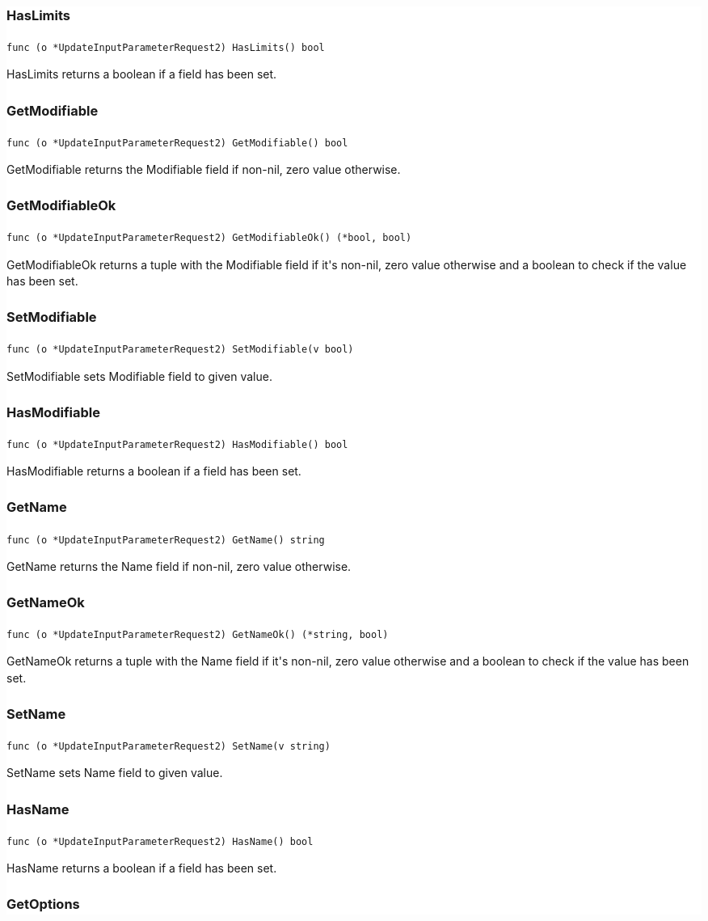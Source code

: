 ### HasLimits

`func (o *UpdateInputParameterRequest2) HasLimits() bool`

HasLimits returns a boolean if a field has been set.

### GetModifiable

`func (o *UpdateInputParameterRequest2) GetModifiable() bool`

GetModifiable returns the Modifiable field if non-nil, zero value otherwise.

### GetModifiableOk

`func (o *UpdateInputParameterRequest2) GetModifiableOk() (*bool, bool)`

GetModifiableOk returns a tuple with the Modifiable field if it's non-nil, zero value otherwise
and a boolean to check if the value has been set.

### SetModifiable

`func (o *UpdateInputParameterRequest2) SetModifiable(v bool)`

SetModifiable sets Modifiable field to given value.

### HasModifiable

`func (o *UpdateInputParameterRequest2) HasModifiable() bool`

HasModifiable returns a boolean if a field has been set.

### GetName

`func (o *UpdateInputParameterRequest2) GetName() string`

GetName returns the Name field if non-nil, zero value otherwise.

### GetNameOk

`func (o *UpdateInputParameterRequest2) GetNameOk() (*string, bool)`

GetNameOk returns a tuple with the Name field if it's non-nil, zero value otherwise
and a boolean to check if the value has been set.

### SetName

`func (o *UpdateInputParameterRequest2) SetName(v string)`

SetName sets Name field to given value.

### HasName

`func (o *UpdateInputParameterRequest2) HasName() bool`

HasName returns a boolean if a field has been set.

### GetOptions
